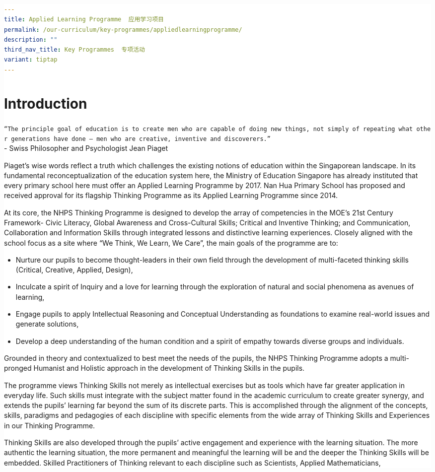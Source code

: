 ```yaml
---
title: Applied Learning Programme  应用学习项目
permalink: /our-curriculum/key-programmes/appliedlearningprogramme/
description: ""
third_nav_title: Key Programmes  专项活动
variant: tiptap
---
```

<h1>Introduction</h1>
<p><code>“The principle goal of education is to create men who are capable of doing new things, not simply of repeating what other generations have done – men who are creative, inventive and discoverers.”</code> 
<br>- Swiss Philosopher and Psychologist Jean Piaget</p>
<p>Piaget’s wise words reflect a truth which challenges the existing notions
of education within the Singaporean landscape. In its fundamental reconceptualization
of the education system here, the Ministry of Education Singapore has already
instituted that every primary school here must offer an Applied Learning
Programme by 2017. Nan Hua Primary School has proposed and received approval
for its flagship Thinking Programme as its Applied Learning Programme since
2014.</p>
<p>At its core, the NHPS Thinking Programme is designed to develop the array
of competencies in the MOE’s 21st Century Framework- Civic Literacy, Global
Awareness and Cross-Cultural Skills; Critical and Inventive Thinking; and
Communication, Collaboration and Information Skills through integrated
lessons and distinctive learning experiences. Closely aligned with the
school focus as a site where “We Think, We Learn, We Care”, the main goals
of the programme are to:</p>
<ul data-tight="true" class="tight">
<li>
<p>Nurture our pupils to become thought-leaders in their own field through
the development of multi-faceted thinking skills (Critical, Creative, Applied,
Design),</p>
</li>
<li>
<p>Inculcate a spirit of Inquiry and a love for learning through the exploration
of natural and social phenomena as avenues of learning,</p>
</li>
<li>
<p>Engage pupils to apply Intellectual Reasoning and Conceptual Understanding
as foundations to examine real-world issues and generate solutions,</p>
</li>
<li>
<p>Develop a deep understanding of the human condition and a spirit of empathy
towards diverse groups and individuals.</p>
</li>
</ul>
<p>Grounded in theory and contextualized to best meet the needs of the pupils,
the NHPS Thinking Programme adopts a multi-pronged Humanist and Holistic
approach in the development of Thinking Skills in the pupils.</p>
<p>The programme views Thinking Skills not merely as intellectual exercises
but as tools which have far greater application in everyday life. Such
skills must integrate with the subject matter found in the academic curriculum
to create greater synergy, and extends the pupils’ learning far beyond
the sum of its discrete parts. This is accomplished through the alignment
of the concepts, skills, paradigms and pedagogies of each discipline with
specific elements from the wide array of Thinking Skills and Experiences
in our Thinking Programme.</p>
<p>Thinking Skills are also developed through the pupils’ active engagement
and experience with the learning situation. The more authentic the learning
situation, the more permanent and meaningful the learning will be and the
deeper the Thinking Skills will be embedded. Skilled Practitioners of Thinking
relevant to each discipline such as Scientists, Applied Mathematicians,